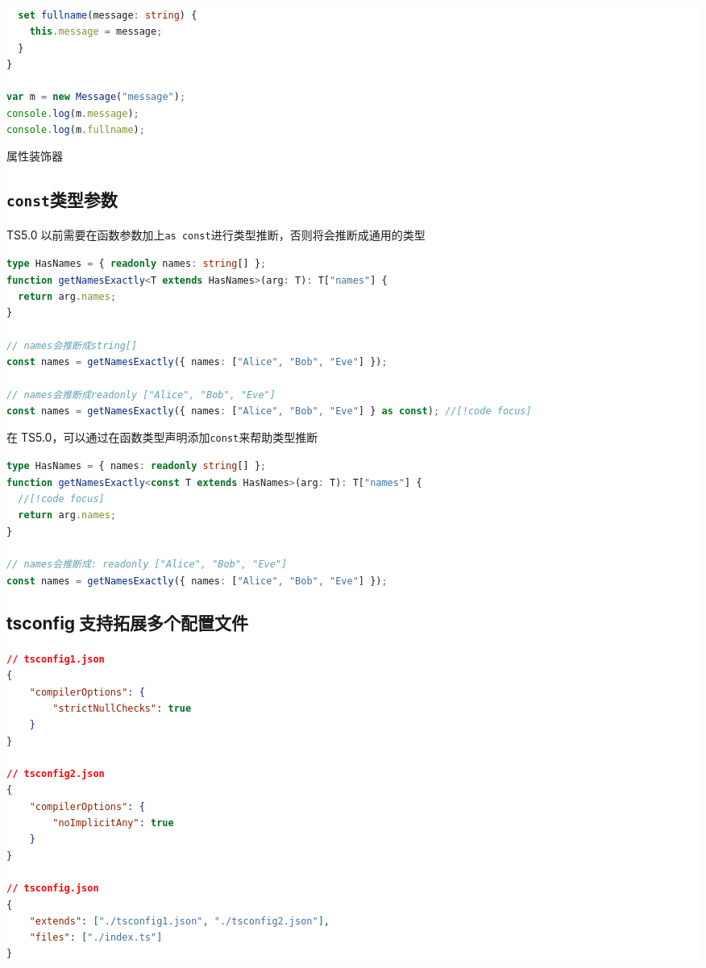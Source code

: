 ```ts
  set fullname(message: string) {
    this.message = message;
  }
}

var m = new Message("message");
console.log(m.message);
console.log(m.fullname);
```

属性装饰器

## `const`类型参数

TS5.0 以前需要在函数参数加上`as const`进行类型推断，否则将会推断成通用的类型

```ts
type HasNames = { readonly names: string[] };
function getNamesExactly<T extends HasNames>(arg: T): T["names"] {
  return arg.names;
}

// names会推断成string[]
const names = getNamesExactly({ names: ["Alice", "Bob", "Eve"] });

// names会推断成readonly ["Alice", "Bob", "Eve"]
const names = getNamesExactly({ names: ["Alice", "Bob", "Eve"] } as const); //[!code focus]
```

在 TS5.0，可以通过在函数类型声明添加`const`来帮助类型推断

```ts
type HasNames = { names: readonly string[] };
function getNamesExactly<const T extends HasNames>(arg: T): T["names"] {
  //[!code focus]
  return arg.names;
}

// names会推断成: readonly ["Alice", "Bob", "Eve"]
const names = getNamesExactly({ names: ["Alice", "Bob", "Eve"] });
```

## tsconfig 支持拓展多个配置文件

```json
// tsconfig1.json
{
    "compilerOptions": {
        "strictNullChecks": true
    }
}

// tsconfig2.json
{
    "compilerOptions": {
        "noImplicitAny": true
    }
}

// tsconfig.json
{
    "extends": ["./tsconfig1.json", "./tsconfig2.json"],
    "files": ["./index.ts"]
}
```
